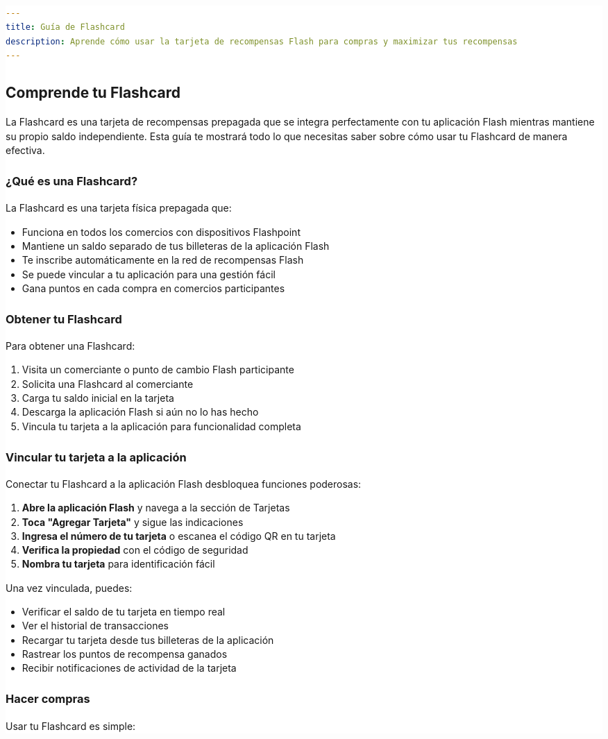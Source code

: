 ```yaml
---
title: Guía de Flashcard
description: Aprende cómo usar la tarjeta de recompensas Flash para compras y maximizar tus recompensas
---
```


## Comprende tu Flashcard

La Flashcard es una tarjeta de recompensas prepagada que se integra perfectamente con tu aplicación Flash mientras mantiene su propio saldo independiente. Esta guía te mostrará todo lo que necesitas saber sobre cómo usar tu Flashcard de manera efectiva.

### ¿Qué es una Flashcard?

La Flashcard es una tarjeta física prepagada que:
- Funciona en todos los comercios con dispositivos Flashpoint
- Mantiene un saldo separado de tus billeteras de la aplicación Flash
- Te inscribe automáticamente en la red de recompensas Flash
- Se puede vincular a tu aplicación para una gestión fácil
- Gana puntos en cada compra en comercios participantes

### Obtener tu Flashcard

Para obtener una Flashcard:
1. Visita un comerciante o punto de cambio Flash participante
2. Solicita una Flashcard al comerciante
3. Carga tu saldo inicial en la tarjeta
4. Descarga la aplicación Flash si aún no lo has hecho
5. Vincula tu tarjeta a la aplicación para funcionalidad completa

### Vincular tu tarjeta a la aplicación

Conectar tu Flashcard a la aplicación Flash desbloquea funciones poderosas:

1. **Abre la aplicación Flash** y navega a la sección de Tarjetas
2. **Toca "Agregar Tarjeta"** y sigue las indicaciones
3. **Ingresa el número de tu tarjeta** o escanea el código QR en tu tarjeta
4. **Verifica la propiedad** con el código de seguridad
5. **Nombra tu tarjeta** para identificación fácil

Una vez vinculada, puedes:
- Verificar el saldo de tu tarjeta en tiempo real
- Ver el historial de transacciones
- Recargar tu tarjeta desde tus billeteras de la aplicación
- Rastrear los puntos de recompensa ganados
- Recibir notificaciones de actividad de la tarjeta

### Hacer compras

Usar tu Flashcard es simple:
